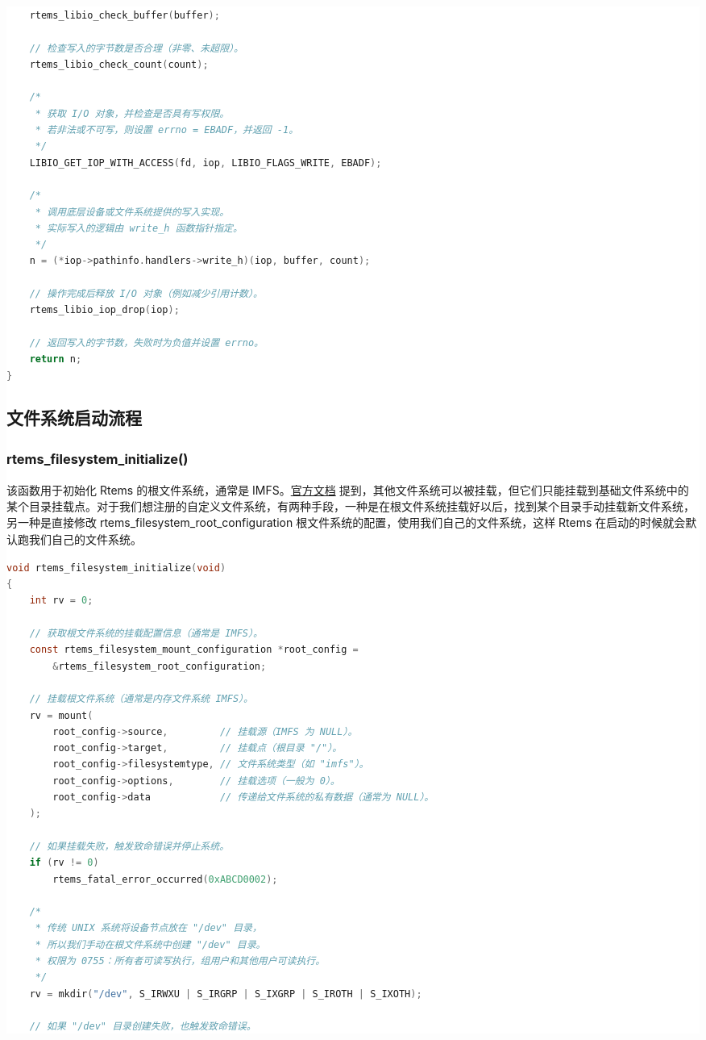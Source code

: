 ```c
    rtems_libio_check_buffer(buffer);

    // 检查写入的字节数是否合理（非零、未超限）。
    rtems_libio_check_count(count);

    /*
     * 获取 I/O 对象，并检查是否具有写权限。
     * 若非法或不可写，则设置 errno = EBADF，并返回 -1。
     */
    LIBIO_GET_IOP_WITH_ACCESS(fd, iop, LIBIO_FLAGS_WRITE, EBADF);

    /*
     * 调用底层设备或文件系统提供的写入实现。
     * 实际写入的逻辑由 write_h 函数指针指定。
     */
    n = (*iop->pathinfo.handlers->write_h)(iop, buffer, count);

    // 操作完成后释放 I/O 对象（例如减少引用计数）。
    rtems_libio_iop_drop(iop);

    // 返回写入的字节数，失败时为负值并设置 errno。
    return n;
}
```

## 文件系统启动流程

### rtems_filesystem_initialize()

该函数用于初始化 Rtems 的根文件系统，通常是 IMFS。[官方文档](https://docs.rtems.org/docs/6.1/filesystem/system_init.html) 提到，其他文件系统可以被挂载，但它们只能挂载到基础文件系统中的某个目录挂载点。对于我们想注册的自定义文件系统，有两种手段，一种是在根文件系统挂载好以后，找到某个目录手动挂载新文件系统，另一种是直接修改 rtems_filesystem_root_configuration 根文件系统的配置，使用我们自己的文件系统，这样 Rtems 在启动的时候就会默认跑我们自己的文件系统。

```c
void rtems_filesystem_initialize(void)
{
    int rv = 0;

    // 获取根文件系统的挂载配置信息（通常是 IMFS）。
    const rtems_filesystem_mount_configuration *root_config =
        &rtems_filesystem_root_configuration;

    // 挂载根文件系统（通常是内存文件系统 IMFS）。
    rv = mount(
        root_config->source,         // 挂载源（IMFS 为 NULL）。
        root_config->target,         // 挂载点（根目录 "/"）。
        root_config->filesystemtype, // 文件系统类型（如 "imfs"）。
        root_config->options,        // 挂载选项（一般为 0）。
        root_config->data            // 传递给文件系统的私有数据（通常为 NULL）。
    );

    // 如果挂载失败，触发致命错误并停止系统。
    if (rv != 0)
        rtems_fatal_error_occurred(0xABCD0002);

    /*
     * 传统 UNIX 系统将设备节点放在 "/dev" 目录，
     * 所以我们手动在根文件系统中创建 "/dev" 目录。
     * 权限为 0755：所有者可读写执行，组用户和其他用户可读执行。
     */
    rv = mkdir("/dev", S_IRWXU | S_IRGRP | S_IXGRP | S_IROTH | S_IXOTH);

    // 如果 "/dev" 目录创建失败，也触发致命错误。
```